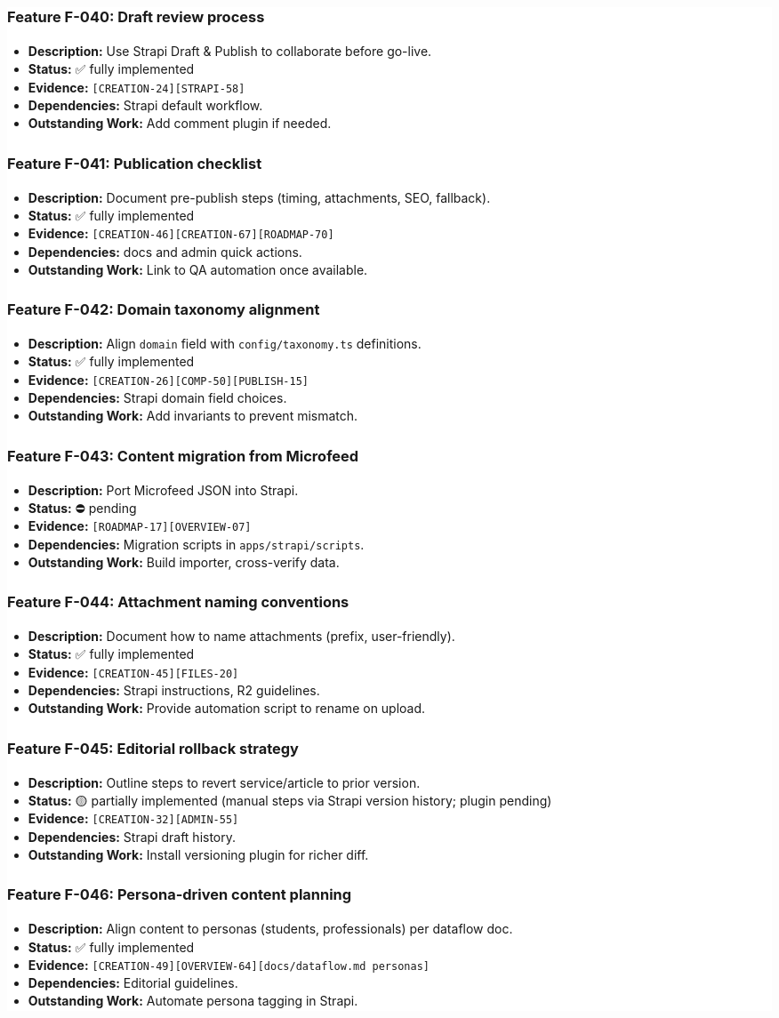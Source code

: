 ### Feature F-040: Draft review process
- **Description:** Use Strapi Draft & Publish to collaborate before go-live.
- **Status:** ✅ fully implemented
- **Evidence:** `[CREATION-24][STRAPI-58]`
- **Dependencies:** Strapi default workflow.
- **Outstanding Work:** Add comment plugin if needed.

### Feature F-041: Publication checklist
- **Description:** Document pre-publish steps (timing, attachments, SEO, fallback).
- **Status:** ✅ fully implemented
- **Evidence:** `[CREATION-46][CREATION-67][ROADMAP-70]`
- **Dependencies:** docs and admin quick actions.
- **Outstanding Work:** Link to QA automation once available.

### Feature F-042: Domain taxonomy alignment
- **Description:** Align `domain` field with `config/taxonomy.ts` definitions.
- **Status:** ✅ fully implemented
- **Evidence:** `[CREATION-26][COMP-50][PUBLISH-15]`
- **Dependencies:** Strapi domain field choices.
- **Outstanding Work:** Add invariants to prevent mismatch.

### Feature F-043: Content migration from Microfeed
- **Description:** Port Microfeed JSON into Strapi.
- **Status:** ⛔ pending
- **Evidence:** `[ROADMAP-17][OVERVIEW-07]`
- **Dependencies:** Migration scripts in `apps/strapi/scripts`.
- **Outstanding Work:** Build importer, cross-verify data.

### Feature F-044: Attachment naming conventions
- **Description:** Document how to name attachments (prefix, user-friendly).
- **Status:** ✅ fully implemented
- **Evidence:** `[CREATION-45][FILES-20]`
- **Dependencies:** Strapi instructions, R2 guidelines.
- **Outstanding Work:** Provide automation script to rename on upload.

### Feature F-045: Editorial rollback strategy
- **Description:** Outline steps to revert service/article to prior version.
- **Status:** 🟡 partially implemented (manual steps via Strapi version history; plugin pending)
- **Evidence:** `[CREATION-32][ADMIN-55]`
- **Dependencies:** Strapi draft history.
- **Outstanding Work:** Install versioning plugin for richer diff.

### Feature F-046: Persona-driven content planning
- **Description:** Align content to personas (students, professionals) per dataflow doc.
- **Status:** ✅ fully implemented
- **Evidence:** `[CREATION-49][OVERVIEW-64][docs/dataflow.md personas]`
- **Dependencies:** Editorial guidelines.
- **Outstanding Work:** Automate persona tagging in Strapi.
